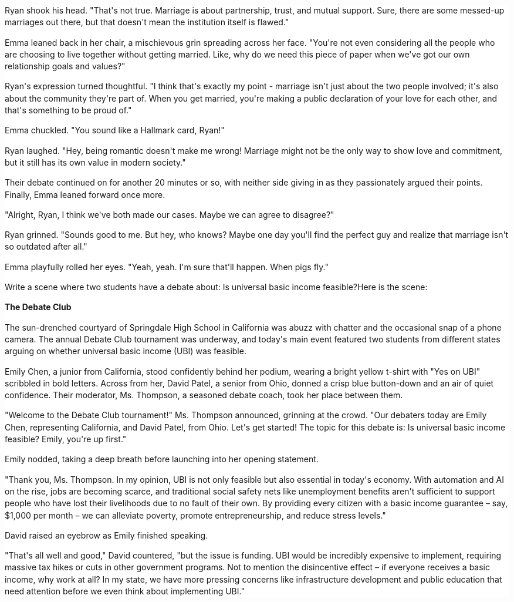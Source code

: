 Ryan shook his head. "That's not true. Marriage is about partnership, trust, and mutual support. Sure, there are some messed-up marriages out there, but that doesn't mean the institution itself is flawed."

Emma leaned back in her chair, a mischievous grin spreading across her face. "You're not even considering all the people who are choosing to live together without getting married. Like, why do we need this piece of paper when we've got our own relationship goals and values?"

Ryan's expression turned thoughtful. "I think that's exactly my point - marriage isn't just about the two people involved; it's also about the community they're part of. When you get married, you're making a public declaration of your love for each other, and that's something to be proud of."

Emma chuckled. "You sound like a Hallmark card, Ryan!"

Ryan laughed. "Hey, being romantic doesn't make me wrong! Marriage might not be the only way to show love and commitment, but it still has its own value in modern society."

Their debate continued on for another 20 minutes or so, with neither side giving in as they passionately argued their points. Finally, Emma leaned forward once more.

"Alright, Ryan, I think we've both made our cases. Maybe we can agree to disagree?"

Ryan grinned. "Sounds good to me. But hey, who knows? Maybe one day you'll find the perfect guy and realize that marriage isn't so outdated after all."

Emma playfully rolled her eyes. "Yeah, yeah. I'm sure that'll happen. When pigs fly."
<end>

Write a scene where two students have a debate about: Is universal basic income feasible?<start>Here is the scene:

**The Debate Club**

The sun-drenched courtyard of Springdale High School in California was abuzz with chatter and the occasional snap of a phone camera. The annual Debate Club tournament was underway, and today's main event featured two students from different states arguing on whether universal basic income (UBI) was feasible.

Emily Chen, a junior from California, stood confidently behind her podium, wearing a bright yellow t-shirt with "Yes on UBI" scribbled in bold letters. Across from her, David Patel, a senior from Ohio, donned a crisp blue button-down and an air of quiet confidence. Their moderator, Ms. Thompson, a seasoned debate coach, took her place between them.

"Welcome to the Debate Club tournament!" Ms. Thompson announced, grinning at the crowd. "Our debaters today are Emily Chen, representing California, and David Patel, from Ohio. Let's get started! The topic for this debate is: Is universal basic income feasible? Emily, you're up first."

Emily nodded, taking a deep breath before launching into her opening statement.

"Thank you, Ms. Thompson. In my opinion, UBI is not only feasible but also essential in today's economy. With automation and AI on the rise, jobs are becoming scarce, and traditional social safety nets like unemployment benefits aren't sufficient to support people who have lost their livelihoods due to no fault of their own. By providing every citizen with a basic income guarantee – say, $1,000 per month – we can alleviate poverty, promote entrepreneurship, and reduce stress levels."

David raised an eyebrow as Emily finished speaking.

"That's all well and good," David countered, "but the issue is funding. UBI would be incredibly expensive to implement, requiring massive tax hikes or cuts in other government programs. Not to mention the disincentive effect – if everyone receives a basic income, why work at all? In my state, we have more pressing concerns like infrastructure development and public education that need attention before we even think about implementing UBI."
